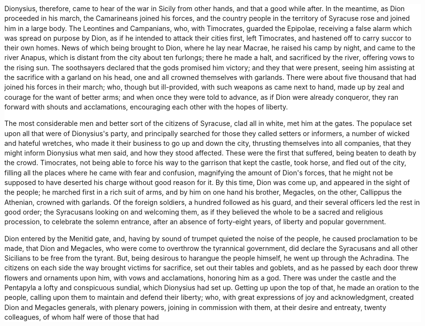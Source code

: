Dionysius, therefore, came to hear of the war in Sicily from
other hands, and that a good while after.  In the meantime, as
Dion proceeded in his march, the Camarineans joined his forces,
and the country people in the territory of Syracuse rose and
joined him in a large body.  The Leontines and Campanians, who,
with Timocrates, guarded the Epipolae, receiving a false alarm
which was spread on purpose by Dion, as if he intended to attack
their cities first, left Timocrates, and hastened off to carry
succor to their own homes.  News of which being brought to Dion,
where he lay near Macrae, he raised his camp by night, and came
to the river Anapus, which is distant from the city about ten
furlongs; there he made a halt, and sacrificed by the river,
offering vows to the rising sun.  The soothsayers declared that
the gods promised him victory; and they that were present,
seeing him assisting at the sacrifice with a garland on his
head, one and all crowned themselves with garlands.  There were
about five thousand that had joined his forces in their march;
who, though but ill-provided, with such weapons as came next to
hand, made up by zeal and courage for the want of better arms;
and when once they were told to advance, as if Dion were already
conqueror, they ran forward with shouts and acclamations,
encouraging each other with the hopes of liberty.

The most considerable men and better sort of the citizens of
Syracuse, clad all in white, met him at the gates.  The populace
set upon all that were of Dionysius's party, and principally
searched for those they called setters or informers, a number
of wicked and hateful wretches, who made it their business to go
up and down the city, thrusting themselves into all companies,
that they might inform Dionysius what men said, and how they
stood affected.  These were the first that suffered, being
beaten to death by the crowd.  Timocrates, not being able to
force his way to the garrison that kept the castle, took horse,
and fled out of the city, filling all the places where he came
with fear and confusion, magnifying the amount of Dion's forces,
that he might not be supposed to have deserted his charge
without good reason for it.  By this time, Dion was come up, and
appeared in the sight of the people; he marched first in a rich
suit of arms, and by him on one hand his brother, Megacles, on
the other, Callippus the Athenian, crowned with garlands.  Of
the foreign soldiers, a hundred followed as his guard, and their
several officers led the rest in good order; the Syracusans
looking on and welcoming them, as if they believed the whole to
be a sacred and religious procession, to celebrate the solemn
entrance, after an absence of forty-eight years, of liberty and
popular government.

Dion entered by the Menitid gate, and, having by sound of
trumpet quieted the noise of the people, he caused proclamation
to be made, that Dion and Megacles, who were come to overthrow
the tyrannical government, did declare the Syracusans and all
other Sicilians to be free from the tyrant.  But, being desirous
to harangue the people himself, he went up through the
Achradina.  The citizens on each side the way brought victims
for sacrifice, set out their tables and goblets, and as he
passed by each door threw flowers and ornaments upon him, with
vows and acclamations, honoring him as a god.  There was under
the castle and the Pentapyla a lofty and conspicuous sundial,
which Dionysius had set up.  Getting up upon the top of that, he
made an oration to the people, calling upon them to maintain and
defend their liberty; who, with great expressions of joy and
acknowledgment, created Dion and Megacles generals, with plenary
powers, joining in commission with them, at their desire and
entreaty, twenty colleagues, of whom half were of those that had